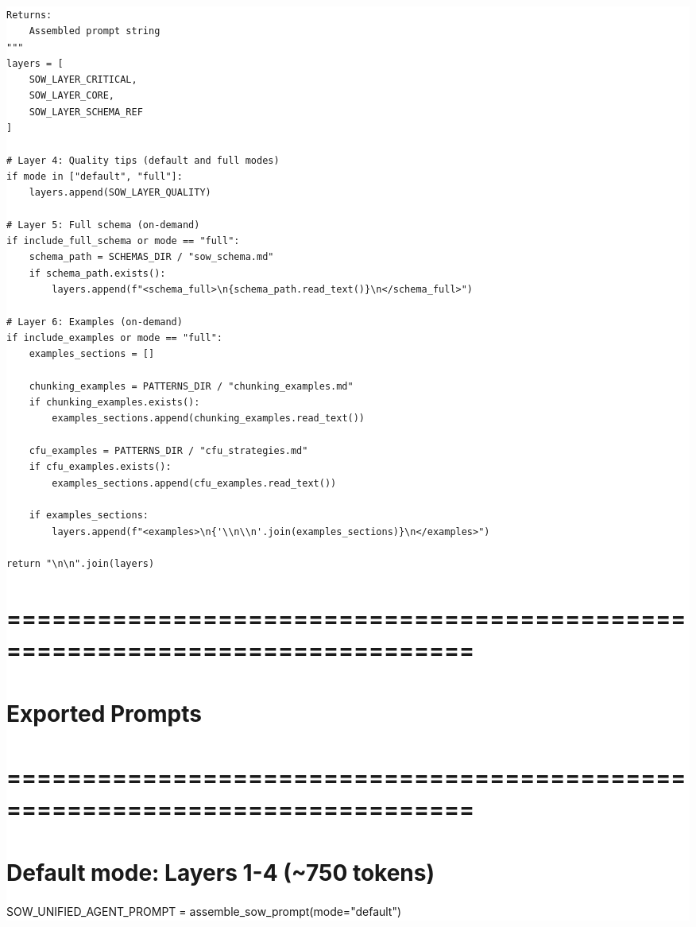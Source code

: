     Returns:
        Assembled prompt string
    """
    layers = [
        SOW_LAYER_CRITICAL,
        SOW_LAYER_CORE,
        SOW_LAYER_SCHEMA_REF
    ]

    # Layer 4: Quality tips (default and full modes)
    if mode in ["default", "full"]:
        layers.append(SOW_LAYER_QUALITY)

    # Layer 5: Full schema (on-demand)
    if include_full_schema or mode == "full":
        schema_path = SCHEMAS_DIR / "sow_schema.md"
        if schema_path.exists():
            layers.append(f"<schema_full>\n{schema_path.read_text()}\n</schema_full>")

    # Layer 6: Examples (on-demand)
    if include_examples or mode == "full":
        examples_sections = []

        chunking_examples = PATTERNS_DIR / "chunking_examples.md"
        if chunking_examples.exists():
            examples_sections.append(chunking_examples.read_text())

        cfu_examples = PATTERNS_DIR / "cfu_strategies.md"
        if cfu_examples.exists():
            examples_sections.append(cfu_examples.read_text())

        if examples_sections:
            layers.append(f"<examples>\n{'\\n\\n'.join(examples_sections)}\n</examples>")

    return "\n\n".join(layers)

# ============================================================================
# Exported Prompts
# ============================================================================

# Default mode: Layers 1-4 (~750 tokens)
SOW_UNIFIED_AGENT_PROMPT = assemble_sow_prompt(mode="default")
